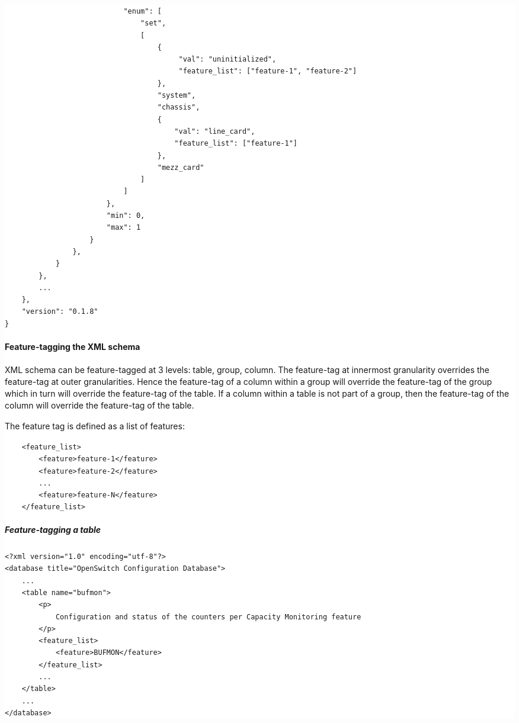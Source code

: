```
                            "enum": [
                                "set",
                                [
                                    {
                                         "val": "uninitialized",
                                         "feature_list": ["feature-1", "feature-2"]
                                    },
                                    "system",
                                    "chassis",
                                    {
                                        "val": "line_card",
                                        "feature_list": ["feature-1"]
                                    },
                                    "mezz_card"
                                ]
                            ]
                        },
                        "min": 0,
                        "max": 1
                    }
                },
            }
        },
        ...
    },
    "version": "0.1.8"
}
```

#### Feature-tagging the XML schema
XML schema can be feature-tagged at 3 levels: table, group, column.
The feature-tag at innermost granularity overrides the feature-tag at outer
granularities.
Hence the feature-tag of a column within a group will override the feature-tag
of the group which in turn will override the feature-tag of the table.
If a column within a table is not part of a group, then the feature-tag of the
column will override the feature-tag of the table.

The feature tag is defined as a list of features:
```
    <feature_list>
        <feature>feature-1</feature>
        <feature>feature-2</feature>
        ...
        <feature>feature-N</feature>
    </feature_list>
```

##### Feature-tagging a table
```
<?xml version="1.0" encoding="utf-8"?>
<database title="OpenSwitch Configuration Database">
    ...
    <table name="bufmon">
        <p>
            Configuration and status of the counters per Capacity Monitoring feature
        </p>
        <feature_list>
            <feature>BUFMON</feature>
        </feature_list>
        ...
    </table>
    ...
</database>
```